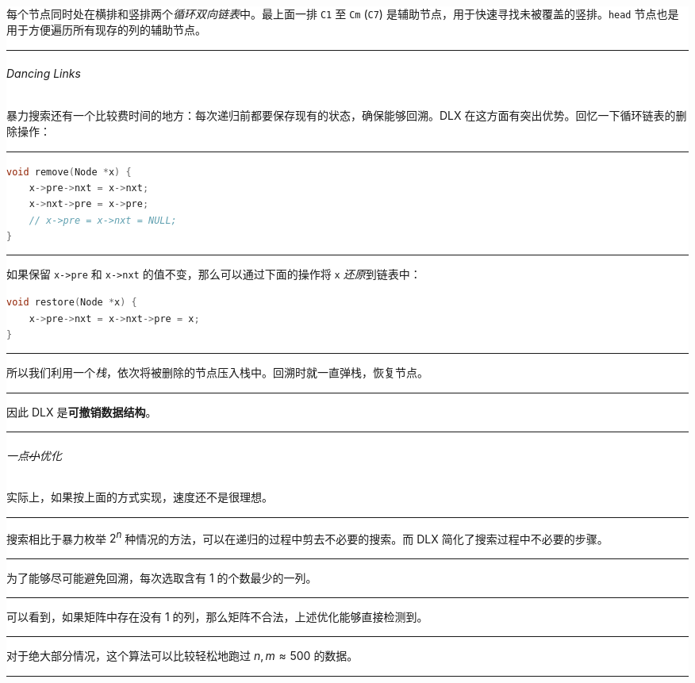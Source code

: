 
每个节点同时处在横排和竖排两个*循环双向链表*中。最上面一排 `C1` 至 `Cm` (`C7`) 是辅助节点，用于快速寻找未被覆盖的竖排。`head` 节点也是用于方便遍历所有现存的列的辅助节点。

***

###### Dancing Links

暴力搜索还有一个比较费时间的地方：每次递归前都要保存现有的状态，确保能够回溯。DLX 在这方面有突出优势。回忆一下循环链表的删除操作：

---

```c++
void remove(Node *x) {
    x->pre->nxt = x->nxt;
    x->nxt->pre = x->pre;
    // x->pre = x->nxt = NULL;
}
```

---

如果保留 `x->pre` 和 `x->nxt` 的值不变，那么可以通过下面的操作将 `x` *还原*到链表中：

```c++
void restore(Node *x) {
    x->pre->nxt = x->nxt->pre = x;
}
```

---

所以我们利用一个*栈*，依次将被删除的节点压入栈中。回溯时就一直弹栈，恢复节点。

---

因此 DLX 是**可撤销数据结构**。

***

###### 一点~~小~~优化

实际上，如果按上面的方式实现，速度还不是很理想。

---

搜索相比于暴力枚举 $2^n$ 种情况的方法，可以在递归的过程中剪去不必要的搜索。而 DLX 简化了搜索过程中不必要的步骤。

---

为了能够尽可能避免回溯，每次选取含有 $1$ 的个数最少的一列。

---

可以看到，如果矩阵中存在没有 $1$ 的列，那么矩阵不合法，上述优化能够直接检测到。

---

对于绝大部分情况，这个算法可以比较轻松地跑过 $n,\,m \approx 500$ 的数据。

***
